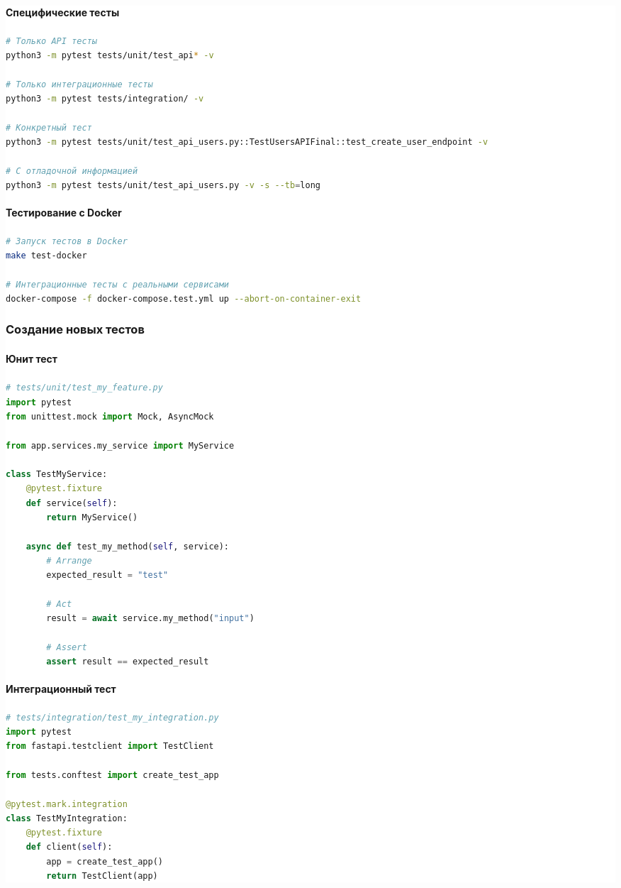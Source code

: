 #### Специфические тесты
```bash
# Только API тесты
python3 -m pytest tests/unit/test_api* -v

# Только интеграционные тесты
python3 -m pytest tests/integration/ -v

# Конкретный тест
python3 -m pytest tests/unit/test_api_users.py::TestUsersAPIFinal::test_create_user_endpoint -v

# С отладочной информацией
python3 -m pytest tests/unit/test_api_users.py -v -s --tb=long
```

#### Тестирование с Docker
```bash
# Запуск тестов в Docker
make test-docker

# Интеграционные тесты с реальными сервисами
docker-compose -f docker-compose.test.yml up --abort-on-container-exit
```

### Создание новых тестов

#### Юнит тест
```python
# tests/unit/test_my_feature.py
import pytest
from unittest.mock import Mock, AsyncMock

from app.services.my_service import MyService

class TestMyService:
    @pytest.fixture
    def service(self):
        return MyService()
    
    async def test_my_method(self, service):
        # Arrange
        expected_result = "test"
        
        # Act
        result = await service.my_method("input")
        
        # Assert
        assert result == expected_result
```

#### Интеграционный тест
```python
# tests/integration/test_my_integration.py
import pytest
from fastapi.testclient import TestClient

from tests.conftest import create_test_app

@pytest.mark.integration
class TestMyIntegration:
    @pytest.fixture
    def client(self):
        app = create_test_app()
        return TestClient(app)
```